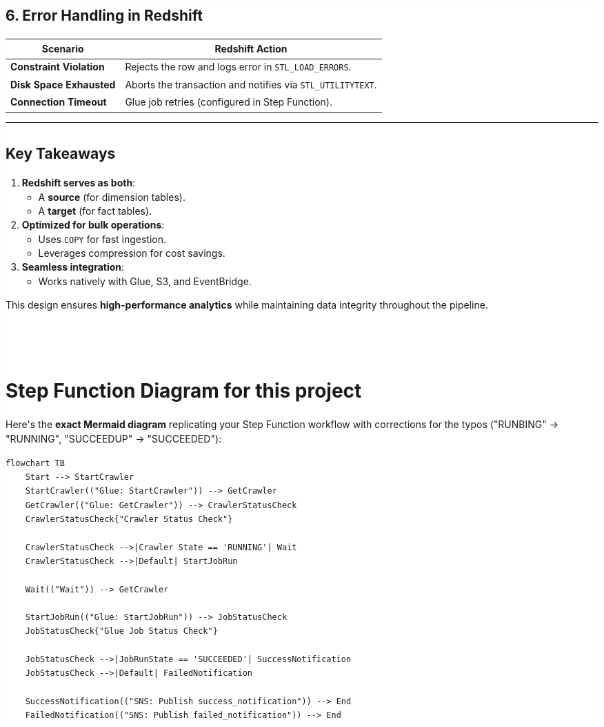 
## **6. Error Handling in Redshift**
| Scenario                     | Redshift Action                                                                 |
|------------------------------|--------------------------------------------------------------------------------|
| **Constraint Violation**      | Rejects the row and logs error in `STL_LOAD_ERRORS`.                           |
| **Disk Space Exhausted**      | Aborts the transaction and notifies via `STL_UTILITYTEXT`.                     |
| **Connection Timeout**        | Glue job retries (configured in Step Function).                                |

---

## **Key Takeaways**
1. **Redshift serves as both**:  
   - A **source** (for dimension tables).  
   - A **target** (for fact tables).  
2. **Optimized for bulk operations**:  
   - Uses `COPY` for fast ingestion.  
   - Leverages compression for cost savings.  
3. **Seamless integration**:  
   - Works natively with Glue, S3, and EventBridge.  

This design ensures **high-performance analytics** while maintaining data integrity throughout the pipeline.

<br/>
<br/>

# Step Function Diagram for this project
Here's the **exact Mermaid diagram** replicating your Step Function workflow with corrections for the typos ("RUNBING" → "RUNNING", "SUCCEEDUP" → "SUCCEEDED"):

```mermaid
flowchart TB
    Start --> StartCrawler
    StartCrawler(("Glue: StartCrawler")) --> GetCrawler
    GetCrawler(("Glue: GetCrawler")) --> CrawlerStatusCheck
    CrawlerStatusCheck{"Crawler Status Check"}
    
    CrawlerStatusCheck -->|Crawler State == 'RUNNING'| Wait
    CrawlerStatusCheck -->|Default| StartJobRun
    
    Wait(("Wait")) --> GetCrawler
    
    StartJobRun(("Glue: StartJobRun")) --> JobStatusCheck
    JobStatusCheck{"Glue Job Status Check"}
    
    JobStatusCheck -->|JobRunState == 'SUCCEEDED'| SuccessNotification
    JobStatusCheck -->|Default| FailedNotification
    
    SuccessNotification(("SNS: Publish success_notification")) --> End
    FailedNotification(("SNS: Publish failed_notification")) --> End
```
